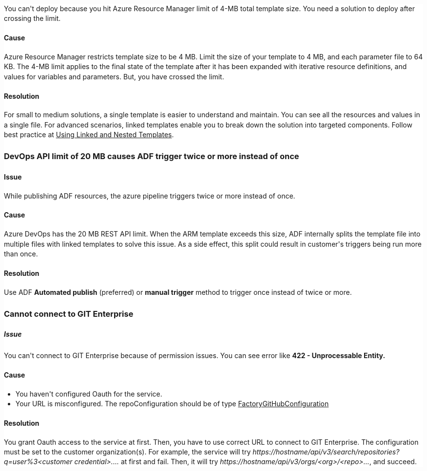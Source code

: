 You can't  deploy because you hit Azure Resource Manager limit of 4-MB total template size. You need a solution to deploy after crossing the limit. 

#### Cause

Azure Resource Manager restricts template size to be 4 MB. Limit the size of your template to 4 MB, and each parameter file to 64 KB. The 4-MB limit applies to the final state of the template after it has been expanded with iterative resource definitions, and values for variables and parameters. But, you have crossed the limit. 

#### Resolution

For small to medium solutions, a single template is easier to understand and maintain. You can see all the resources and values in a single file. For advanced scenarios, linked templates enable you to break down the solution into targeted components. Follow best practice at [Using Linked and Nested Templates](../azure-resource-manager/templates/linked-templates.md?tabs=azure-powershell).

###  DevOps API limit of 20 MB causes ADF trigger twice or more instead of once 

#### Issue

While publishing ADF resources, the azure pipeline triggers twice or more instead of once.

#### Cause
 
Azure DevOps has the 20 MB REST API limit. When the ARM template exceeds this size, ADF internally splits the template file into multiple files with linked templates to solve this issue. As a side effect, this split could result in customer's triggers being run more than once.

#### Resolution

Use ADF **Automated publish** (preferred)  or **manual trigger** method to trigger once instead of twice or more.

### Cannot connect to GIT Enterprise  

##### Issue

You can't connect to GIT Enterprise because of permission issues. You can see error like **422 - Unprocessable Entity.**

#### Cause

* You haven't configured Oauth for the service. 
* Your URL is misconfigured. The repoConfiguration should be of type [FactoryGitHubConfiguration](/dotnet/api/microsoft.azure.management.datafactory.models.factorygithubconfiguration?view=azure-dotnet&preserve-view=true)

#### Resolution 

You  grant  Oauth access to the service at first. Then, you have to use correct URL to connect to GIT Enterprise. The configuration must be set to the customer organization(s). For example, the service will try *https://hostname/api/v3/search/repositories?q=user%3&lt;customer credential&gt;....* at first and fail. Then, it will try *https://hostname/api/v3/orgs/&lt;org&gt;/&lt;repo&gt;...*, and succeed. 
 